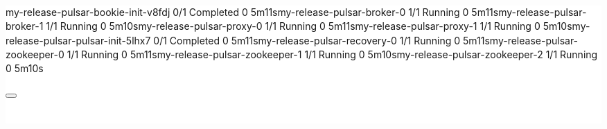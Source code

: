<span class="hljs-string">my-release-pulsar-bookie-init-v8fdj</span>             <span class="hljs-number">0</span><span class="hljs-string">/1</span>     <span class="hljs-string">Completed</span>   <span class="hljs-number">0</span>          <span class="hljs-string">5m11s​</span>
<span class="hljs-string">my-release-pulsar-broker-0</span>                      <span class="hljs-number">1</span><span class="hljs-string">/1</span>     <span class="hljs-string">Running</span>     <span class="hljs-number">0</span>          <span class="hljs-string">5m11s​</span>
<span class="hljs-string">my-release-pulsar-broker-1</span>                      <span class="hljs-number">1</span><span class="hljs-string">/1</span>     <span class="hljs-string">Running</span>     <span class="hljs-number">0</span>          <span class="hljs-string">5m10s​</span>
<span class="hljs-string">my-release-pulsar-proxy-0</span>                       <span class="hljs-number">1</span><span class="hljs-string">/1</span>     <span class="hljs-string">Running</span>     <span class="hljs-number">0</span>          <span class="hljs-string">5m11s​</span>
<span class="hljs-string">my-release-pulsar-proxy-1</span>                       <span class="hljs-number">1</span><span class="hljs-string">/1</span>     <span class="hljs-string">Running</span>     <span class="hljs-number">0</span>          <span class="hljs-string">5m10s​</span>
<span class="hljs-string">my-release-pulsar-pulsar-init-5lhx7</span>             <span class="hljs-number">0</span><span class="hljs-string">/1</span>     <span class="hljs-string">Completed</span>   <span class="hljs-number">0</span>          <span class="hljs-string">5m11s​</span>
<span class="hljs-string">my-release-pulsar-recovery-0</span>                    <span class="hljs-number">1</span><span class="hljs-string">/1</span>     <span class="hljs-string">Running</span>     <span class="hljs-number">0</span>          <span class="hljs-string">5m11s​</span>
<span class="hljs-string">my-release-pulsar-zookeeper-0</span>                   <span class="hljs-number">1</span><span class="hljs-string">/1</span>     <span class="hljs-string">Running</span>     <span class="hljs-number">0</span>          <span class="hljs-string">5m11s​</span>
<span class="hljs-string">my-release-pulsar-zookeeper-1</span>                   <span class="hljs-number">1</span><span class="hljs-string">/1</span>     <span class="hljs-string">Running</span>     <span class="hljs-number">0</span>          <span class="hljs-string">5m10s​</span>
<span class="hljs-string">my-release-pulsar-zookeeper-2</span>                   <span class="hljs-number">1</span><span class="hljs-string">/1</span>     <span class="hljs-string">Running</span>     <span class="hljs-number">0</span>          <span class="hljs-string">5m10s​</span>

<button class="copy-code-btn"></button></code></pre></li>
</ol>
<p>​</p>
